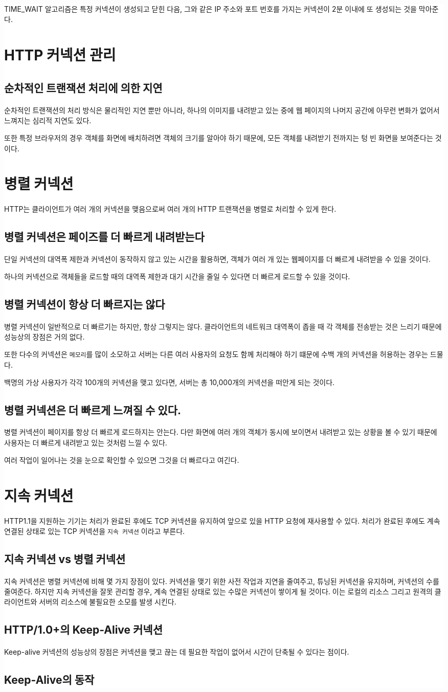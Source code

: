 TIME_WAIT 알고리즘은 특정 커넥션이 생성되고 닫힌 다음, 그와 같은 IP 주소와 포트 번호를 가지는 커넥션이 2분 이내에 또 생성되는 것을 막아준다.

# HTTP 커넥션 관리

## 순차적인 트랜잭션 처리에 의한 지연

순차적인 트랜잭션의 처리 방식은 물리적인 지연 뿐만 아니라, 하나의 이미지를 내려받고 있는 중에 웹 페이지의 나머지 공간에 아무런 변화가 없어서 느껴지는 심리적 지연도 있다.

또한 특정 브라우저의 경우 객체를 화면에 배치하려면 객체의 크기를 알아야 하기 때문에, 모든 객체를 내려받기 전까지는 텅 빈 화면을 보여준다는 것이다.

# 병렬 커넥션

HTTP는 클라이언트가 여러 개의 커넥션을 맺음으로써 여러 개의 HTTP 트랜잭션을 병렬로 처리할 수 있게 한다.

## 병렬 커넥션은 페이즈를 더 빠르게 내려받는다

단일 커넥션의 대역폭 제한과 커넥션이 동작하지 않고 있는 시간을 활용하면, 객체가 여러 개 있는 웹페이지를 더 빠르게 내려받을 수 있을 것이다.

하나의 커넥션으로 객체들을  로드할 때의 대역폭 제한과 대기 시간을 줄일 수 있다면 더 빠르게 로드할 수 있을 것이다.

## 병렬 커넥션이 항상 더 빠르지는 않다

병렬 커넥션이 일반적으로 더 빠르기는 하지만, 항상 그렇지는 않다. 클라이언트의 네트워크 대역폭이 좁을 때 각 객체를 전송받는 것은 느리기 때문에 성능상의 장점은 거의 없다.

또한 다수의 커넥션은 `메모리`를 많이 소모하고 서버는 다른 여러 사용자의 요청도 함께 처리해야 하기 떄문에 수백 개의 커넥션을 허용하는 경우는 드물다.

백명의 가상 사용자가 각각 100개의 커넥션을 맺고 있다면, 서버는 총 10,000개의 커넥션을 떠안게 되는 것이다.

## 병렬 커넥션은 더 빠르게 느껴질 수 있다.

병렬 커넥션이 페이지를 항상 더 빠르게 로드하지는 안는다. 다만 화면에 여러 개의 객체가 동시에 보이면서 내려받고 있는 상황을 볼 수 있기 때문에 사용자는 더 빠르게 내려받고 있는 것처럼 느낄 수 있다.

여러 작업이 일어나는 것을 눈으로 확인할 수 있으면 그것을 더 빠르다고 여긴다.

# 지속 커넥션

HTTP1.1을 지원하는 기기는 처리가 완료된 후에도 TCP 커넥션을 유지하여 앞으로 있을 HTTP 요청에 재사용할 수 있다. 처리가 완료된 후에도 계속 연결된 상태로 있는 TCP 커넥션을 `지속 커넥션` 이라고 부른다.

## 지속 커넥션 vs 병렬 커넥션

지속 커넥션은 병렬 커넥션에 비해 몇 가지 장점이 있다. 커넥션을 맺기 위한 사전 작업과 지연을 줄여주고, 튜닝된 커넥션을 유지하며, 커넥션의 수를 줄여준다. 하지만 지속 커넥션을 잘못 관리할 경우, 계속 연결된 상태로 있는 수많은 커넥션이 쌓이게 될 것이다. 이는 로컬의 리소스 그리고 원격의 클라이언트와 서버의 리소스에 불필요한 소모를 발생 시킨다.

## HTTP/1.0+의 Keep-Alive 커넥션

Keep-alive 커넥션의 성능상의 장점은 커넥션을 맺고 끊는 데 필요한 작업이 없어서 시간이 단축될 수 있다는 점이다.

## Keep-Alive의 동작
